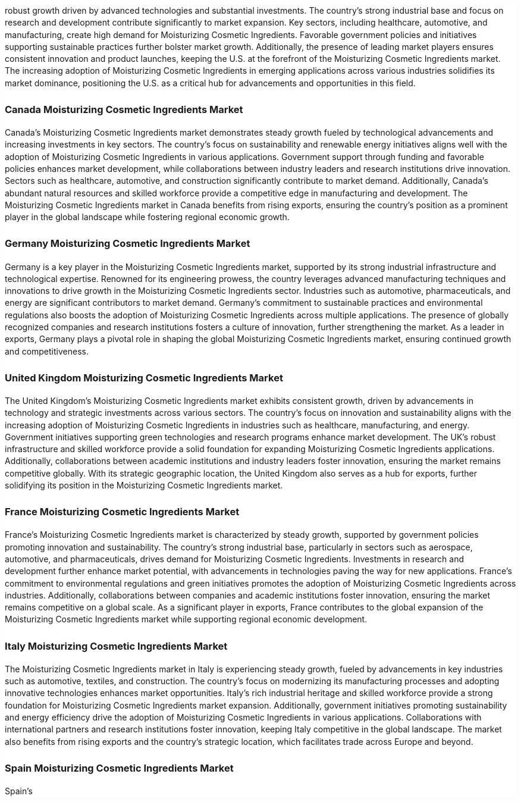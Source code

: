 robust growth driven by advanced technologies and substantial investments. The country&rsquo;s strong industrial base and focus on research and development contribute significantly to market expansion. Key sectors, including healthcare, automotive, and manufacturing, create high demand for Moisturizing Cosmetic Ingredients. Favorable government policies and initiatives supporting sustainable practices further bolster market growth. Additionally, the presence of leading market players ensures consistent innovation and product launches, keeping the U.S. at the forefront of the Moisturizing Cosmetic Ingredients market. The increasing adoption of Moisturizing Cosmetic Ingredients in emerging applications across various industries solidifies its market dominance, positioning the U.S. as a critical hub for advancements and opportunities in this field.</p><h3>Canada Moisturizing Cosmetic Ingredients Market</h3><p>Canada&rsquo;s Moisturizing Cosmetic Ingredients market demonstrates steady growth fueled by technological advancements and increasing investments in key sectors. The country&rsquo;s focus on sustainability and renewable energy initiatives aligns well with the adoption of Moisturizing Cosmetic Ingredients in various applications. Government support through funding and favorable policies enhances market development, while collaborations between industry leaders and research institutions drive innovation. Sectors such as healthcare, automotive, and construction significantly contribute to market demand. Additionally, Canada&rsquo;s abundant natural resources and skilled workforce provide a competitive edge in manufacturing and development. The Moisturizing Cosmetic Ingredients market in Canada benefits from rising exports, ensuring the country&rsquo;s position as a prominent player in the global landscape while fostering regional economic growth.</p><h3>Germany Moisturizing Cosmetic Ingredients Market</h3><p>Germany is a key player in the Moisturizing Cosmetic Ingredients market, supported by its strong industrial infrastructure and technological expertise. Renowned for its engineering prowess, the country leverages advanced manufacturing techniques and innovations to drive growth in the Moisturizing Cosmetic Ingredients sector. Industries such as automotive, pharmaceuticals, and energy are significant contributors to market demand. Germany&rsquo;s commitment to sustainable practices and environmental regulations also boosts the adoption of Moisturizing Cosmetic Ingredients across multiple applications. The presence of globally recognized companies and research institutions fosters a culture of innovation, further strengthening the market. As a leader in exports, Germany plays a pivotal role in shaping the global Moisturizing Cosmetic Ingredients market, ensuring continued growth and competitiveness.</p><h3>United Kingdom Moisturizing Cosmetic Ingredients Market</h3><p>The United Kingdom&rsquo;s Moisturizing Cosmetic Ingredients market exhibits consistent growth, driven by advancements in technology and strategic investments across various sectors. The country&rsquo;s focus on innovation and sustainability aligns with the increasing adoption of Moisturizing Cosmetic Ingredients in industries such as healthcare, manufacturing, and energy. Government initiatives supporting green technologies and research programs enhance market development. The UK&rsquo;s robust infrastructure and skilled workforce provide a solid foundation for expanding Moisturizing Cosmetic Ingredients applications. Additionally, collaborations between academic institutions and industry leaders foster innovation, ensuring the market remains competitive globally. With its strategic geographic location, the United Kingdom also serves as a hub for exports, further solidifying its position in the Moisturizing Cosmetic Ingredients market.</p><h3>France Moisturizing Cosmetic Ingredients Market</h3><p>France&rsquo;s Moisturizing Cosmetic Ingredients market is characterized by steady growth, supported by government policies promoting innovation and sustainability. The country&rsquo;s strong industrial base, particularly in sectors such as aerospace, automotive, and pharmaceuticals, drives demand for Moisturizing Cosmetic Ingredients. Investments in research and development further enhance market potential, with advancements in technologies paving the way for new applications. France&rsquo;s commitment to environmental regulations and green initiatives promotes the adoption of Moisturizing Cosmetic Ingredients across industries. Additionally, collaborations between companies and academic institutions foster innovation, ensuring the market remains competitive on a global scale. As a significant player in exports, France contributes to the global expansion of the Moisturizing Cosmetic Ingredients market while supporting regional economic development.</p><h3>Italy Moisturizing Cosmetic Ingredients Market</h3><p>The Moisturizing Cosmetic Ingredients market in Italy is experiencing steady growth, fueled by advancements in key industries such as automotive, textiles, and construction. The country&rsquo;s focus on modernizing its manufacturing processes and adopting innovative technologies enhances market opportunities. Italy&rsquo;s rich industrial heritage and skilled workforce provide a strong foundation for Moisturizing Cosmetic Ingredients market expansion. Additionally, government initiatives promoting sustainability and energy efficiency drive the adoption of Moisturizing Cosmetic Ingredients in various applications. Collaborations with international partners and research institutions foster innovation, keeping Italy competitive in the global landscape. The market also benefits from rising exports and the country&rsquo;s strategic location, which facilitates trade across Europe and beyond.</p><h3>Spain Moisturizing Cosmetic Ingredients Market</h3><p>Spain&rsquo;s